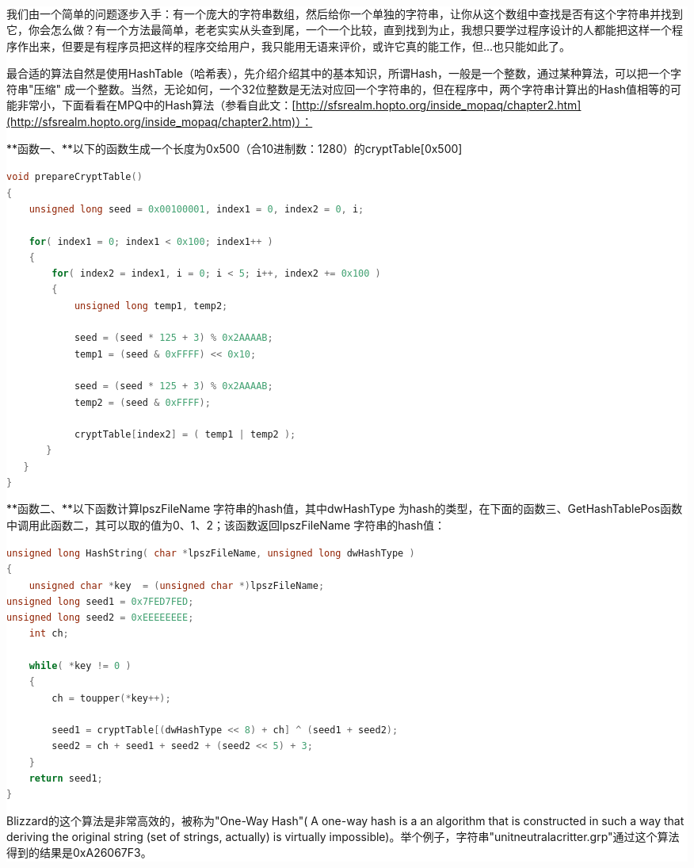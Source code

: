 我们由一个简单的问题逐步入手：有一个庞大的字符串数组，然后给你一个单独的字符串，让你从这个数组中查找是否有这个字符串并找到它，你会怎么做？有一个方法最简单，老老实实从头查到尾，一个一个比较，直到找到为止，我想只要学过程序设计的人都能把这样一个程序作出来，但要是有程序员把这样的程序交给用户，我只能用无语来评价，或许它真的能工作，但...也只能如此了。

最合适的算法自然是使用HashTable（哈希表），先介绍介绍其中的基本知识，所谓Hash，一般是一个整数，通过某种算法，可以把一个字符串"压缩" 成一个整数。当然，无论如何，一个32位整数是无法对应回一个字符串的，但在程序中，两个字符串计算出的Hash值相等的可能非常小，下面看看在MPQ中的Hash算法（参看自此文：[http://sfsrealm.hopto.org/inside_mopaq/chapter2.htm](http://sfsrealm.hopto.org/inside_mopaq/chapter2.htm)）：

**函数一、**以下的函数生成一个长度为0x500（合10进制数：1280）的cryptTable[0x500]

```c
void prepareCryptTable()
{
    unsigned long seed = 0x00100001, index1 = 0, index2 = 0, i;

    for( index1 = 0; index1 < 0x100; index1++ )
    {
        for( index2 = index1, i = 0; i < 5; i++, index2 += 0x100 )
        {
            unsigned long temp1, temp2;

            seed = (seed * 125 + 3) % 0x2AAAAB;
            temp1 = (seed & 0xFFFF) << 0x10;

            seed = (seed * 125 + 3) % 0x2AAAAB;
            temp2 = (seed & 0xFFFF);

            cryptTable[index2] = ( temp1 | temp2 );
       }
   }
}
```

**函数二、**以下函数计算lpszFileName 字符串的hash值，其中dwHashType 为hash的类型，在下面的函数三、GetHashTablePos函数中调用此函数二，其可以取的值为0、1、2；该函数返回lpszFileName 字符串的hash值：

```c
unsigned long HashString( char *lpszFileName, unsigned long dwHashType )
{
    unsigned char *key  = (unsigned char *)lpszFileName;
unsigned long seed1 = 0x7FED7FED;
unsigned long seed2 = 0xEEEEEEEE;
    int ch;

    while( *key != 0 )
    {
        ch = toupper(*key++);

        seed1 = cryptTable[(dwHashType << 8) + ch] ^ (seed1 + seed2);
        seed2 = ch + seed1 + seed2 + (seed2 << 5) + 3;
    }
    return seed1;
}
```

Blizzard的这个算法是非常高效的，被称为"One-Way Hash"( A one-way hash is a an algorithm that is constructed in such a way that deriving the original string (set of strings, actually) is virtually impossible)。举个例子，字符串"unitneutralacritter.grp"通过这个算法得到的结果是0xA26067F3。
